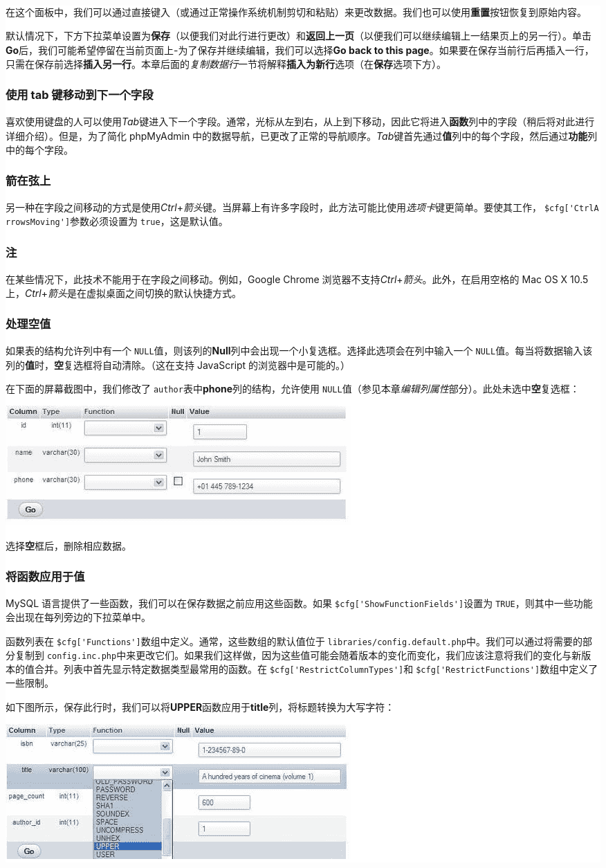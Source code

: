 在这个面板中，我们可以通过直接键入（或通过正常操作系统机制剪切和粘贴）来更改数据。我们也可以使用**重置**按钮恢复到原始内容。

默认情况下，下方下拉菜单设置为**保存**（以便我们对此行进行更改）和**返回上一页**（以便我们可以继续编辑上一结果页上的另一行）。单击**Go**后，我们可能希望停留在当前页面上-为了保存并继续编辑，我们可以选择**Go back to this page**。如果要在保存当前行后再插入一行，只需在保存前选择**插入另一行**。本章后面的*复制数据行*一节将解释**插入为新行**选项（在**保存**选项下方）。

### 使用 tab 键移动到下一个字段

喜欢使用键盘的人可以使用*Tab*键进入下一个字段。通常，光标从左到右，从上到下移动，因此它将进入**函数**列中的字段（稍后将对此进行详细介绍）。但是，为了简化 phpMyAdmin 中的数据导航，已更改了正常的导航顺序。*Tab*键首先通过**值**列中的每个字段，然后通过**功能**列中的每个字段。

### 箭在弦上

另一种在字段之间移动的方式是使用*Ctrl*+*箭头*键。当屏幕上有许多字段时，此方法可能比使用*选项卡*键更简单。要使其工作， `$cfg['CtrlArrowsMoving']`参数必须设置为 `true`，这是默认值。

### 注

在某些情况下，此技术不能用于在字段之间移动。例如，Google Chrome 浏览器不支持*Ctrl*+*箭头*。此外，在启用空格的 Mac OS X 10.5 上，*Ctrl*+*箭头*是在虚拟桌面之间切换的默认快捷方式。

### 处理空值

如果表的结构允许列中有一个 `NULL`值，则该列的**Null**列中会出现一个小复选框。选择此选项会在列中输入一个 `NULL`值。每当将数据输入该列的**值**时，**空**复选框将自动清除。（这在支持 JavaScript 的浏览器中是可能的。）

在下面的屏幕截图中，我们修改了 `author`表中**phone**列的结构，允许使用 `NULL`值（参见本章*编辑列属性*部分）。此处未选中**空**复选框：

![Handling NULL values](img/7782_05_03.jpg)

选择**空**框后，删除相应数据。

### 将函数应用于值

MySQL 语言提供了一些函数，我们可以在保存数据之前应用这些函数。如果 `$cfg['ShowFunctionFields']`设置为 `TRUE`，则其中一些功能会出现在每列旁边的下拉菜单中。

函数列表在 `$cfg['Functions']`数组中定义。通常，这些数组的默认值位于 `libraries/config.default.php`中。我们可以通过将需要的部分复制到 `config.inc.php`中来更改它们。如果我们这样做，因为这些值可能会随着版本的变化而变化，我们应该注意将我们的变化与新版本的值合并。列表中首先显示特定数据类型最常用的函数。在 `$cfg['RestrictColumnTypes']`和 `$cfg['RestrictFunctions']`数组中定义了一些限制。

如下图所示，保存此行时，我们可以将**UPPER**函数应用于**title**列，将标题转换为大写字符：

![Applying a function to a value](img/7782_05_04.jpg)
